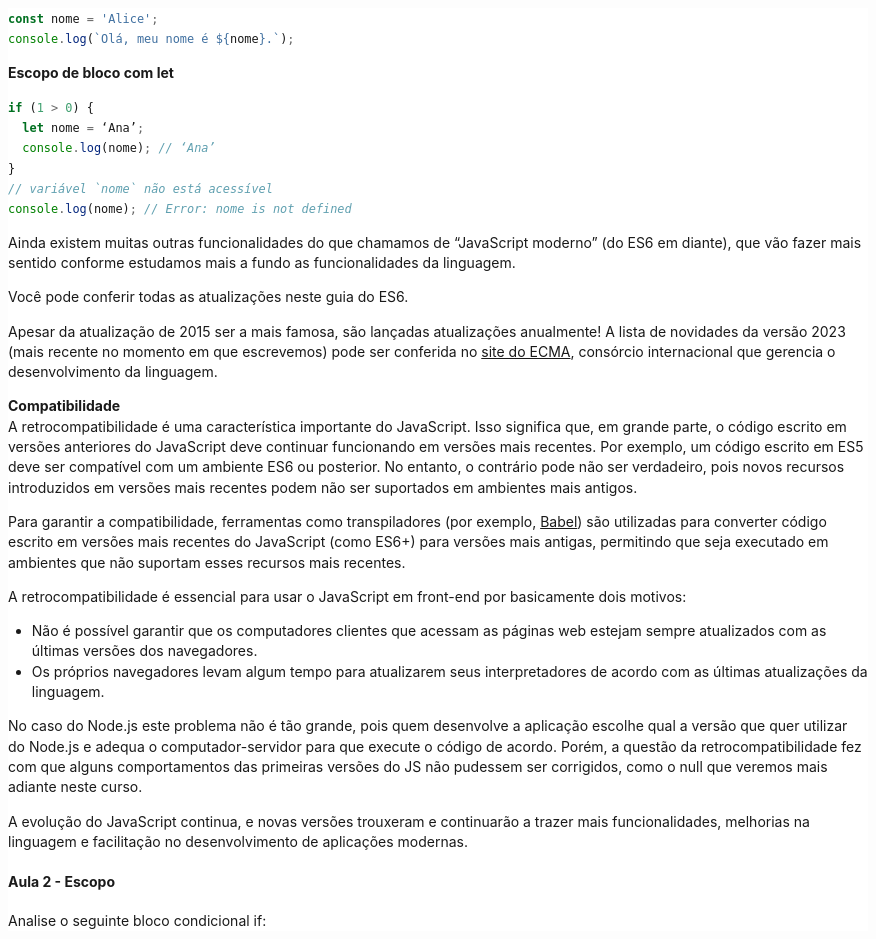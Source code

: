 ```JavaScript
const nome = 'Alice';
console.log(`Olá, meu nome é ${nome}.`);
```

**Escopo de bloco com let**  

```JavaScript
if (1 > 0) {
  let nome = ‘Ana’;
  console.log(nome); // ‘Ana’
}
// variável `nome` não está acessível
console.log(nome); // Error: nome is not defined
```

Ainda existem muitas outras funcionalidades do que chamamos de “JavaScript moderno” (do ES6 em diante), que vão fazer mais sentido conforme estudamos mais a fundo as funcionalidades da linguagem.

Você pode conferir todas as atualizações neste guia do ES6.

Apesar da atualização de 2015 ser a mais famosa, são lançadas atualizações anualmente! A lista de novidades da versão 2023 (mais recente no momento em que escrevemos) pode ser conferida no [site do ECMA](https://tc39.es/ecma262/2023/), consórcio internacional que gerencia o desenvolvimento da linguagem.

**Compatibilidade**  
A retrocompatibilidade é uma característica importante do JavaScript. Isso significa que, em grande parte, o código escrito em versões anteriores do JavaScript deve continuar funcionando em versões mais recentes. Por exemplo, um código escrito em ES5 deve ser compatível com um ambiente ES6 ou posterior. No entanto, o contrário pode não ser verdadeiro, pois novos recursos introduzidos em versões mais recentes podem não ser suportados em ambientes mais antigos.

Para garantir a compatibilidade, ferramentas como transpiladores (por exemplo, [Babel](https://babeljs.io/)) são utilizadas para converter código escrito em versões mais recentes do JavaScript (como ES6+) para versões mais antigas, permitindo que seja executado em ambientes que não suportam esses recursos mais recentes.

A retrocompatibilidade é essencial para usar o JavaScript em front-end por basicamente dois motivos:

- Não é possível garantir que os computadores clientes que acessam as páginas web estejam sempre atualizados com as últimas versões dos navegadores.
- Os próprios navegadores levam algum tempo para atualizarem seus interpretadores de acordo com as últimas atualizações da linguagem.

No caso do Node.js este problema não é tão grande, pois quem desenvolve a aplicação escolhe qual a versão que quer utilizar do Node.js e adequa o computador-servidor para que execute o código de acordo. Porém, a questão da retrocompatibilidade fez com que alguns comportamentos das primeiras versões do JS não pudessem ser corrigidos, como o null que veremos mais adiante neste curso.

A evolução do JavaScript continua, e novas versões trouxeram e continuarão a trazer mais funcionalidades, melhorias na linguagem e facilitação no desenvolvimento de aplicações modernas.

#### Aula 2 - Escopo

Analise o seguinte bloco condicional if:
